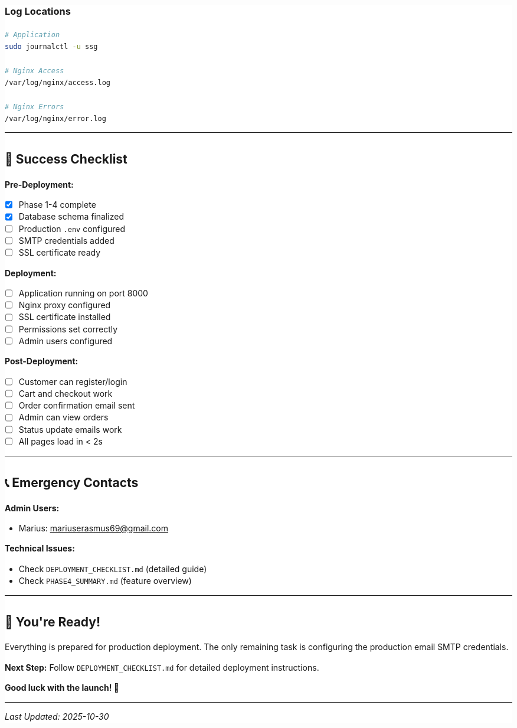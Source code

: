 ### Log Locations
```bash
# Application
sudo journalctl -u ssg

# Nginx Access
/var/log/nginx/access.log

# Nginx Errors
/var/log/nginx/error.log
```

---

## 🎯 Success Checklist

**Pre-Deployment:**
- [x] Phase 1-4 complete
- [x] Database schema finalized
- [ ] Production `.env` configured
- [ ] SMTP credentials added
- [ ] SSL certificate ready

**Deployment:**
- [ ] Application running on port 8000
- [ ] Nginx proxy configured
- [ ] SSL certificate installed
- [ ] Permissions set correctly
- [ ] Admin users configured

**Post-Deployment:**
- [ ] Customer can register/login
- [ ] Cart and checkout work
- [ ] Order confirmation email sent
- [ ] Admin can view orders
- [ ] Status update emails work
- [ ] All pages load in < 2s

---

## 📞 Emergency Contacts

**Admin Users:**
- Marius: mariuserasmus69@gmail.com

**Technical Issues:**
- Check `DEPLOYMENT_CHECKLIST.md` (detailed guide)
- Check `PHASE4_SUMMARY.md` (feature overview)

---

## 🎉 You're Ready!

Everything is prepared for production deployment. The only remaining task is configuring the production email SMTP credentials.

**Next Step:** Follow `DEPLOYMENT_CHECKLIST.md` for detailed deployment instructions.

**Good luck with the launch! 🚀**

---

*Last Updated: 2025-10-30*
